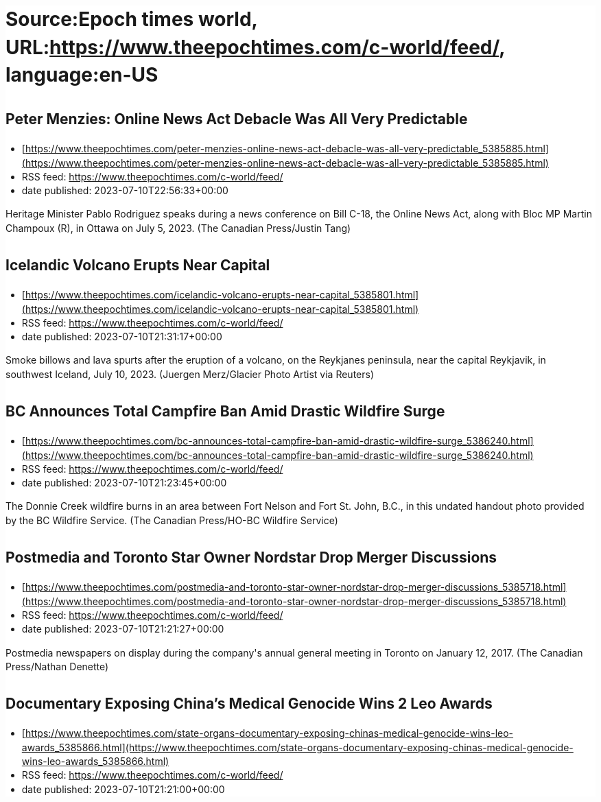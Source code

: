 # Source:Epoch times world, URL:https://www.theepochtimes.com/c-world/feed/, language:en-US

## Peter Menzies: Online News Act Debacle Was All Very Predictable
 - [https://www.theepochtimes.com/peter-menzies-online-news-act-debacle-was-all-very-predictable_5385885.html](https://www.theepochtimes.com/peter-menzies-online-news-act-debacle-was-all-very-predictable_5385885.html)
 - RSS feed: https://www.theepochtimes.com/c-world/feed/
 - date published: 2023-07-10T22:56:33+00:00

Heritage Minister Pablo Rodriguez speaks during a news conference on Bill C-18, the Online News Act, along with Bloc MP Martin Champoux (R), in Ottawa on July 5, 2023. (The Canadian Press/Justin Tang)

## Icelandic Volcano Erupts Near Capital
 - [https://www.theepochtimes.com/icelandic-volcano-erupts-near-capital_5385801.html](https://www.theepochtimes.com/icelandic-volcano-erupts-near-capital_5385801.html)
 - RSS feed: https://www.theepochtimes.com/c-world/feed/
 - date published: 2023-07-10T21:31:17+00:00

Smoke billows and lava spurts after the eruption of a volcano, on the Reykjanes peninsula, near the capital Reykjavik, in southwest Iceland, July 10, 2023. (Juergen Merz/Glacier Photo Artist via Reuters)

## BC Announces Total Campfire Ban Amid Drastic Wildfire Surge
 - [https://www.theepochtimes.com/bc-announces-total-campfire-ban-amid-drastic-wildfire-surge_5386240.html](https://www.theepochtimes.com/bc-announces-total-campfire-ban-amid-drastic-wildfire-surge_5386240.html)
 - RSS feed: https://www.theepochtimes.com/c-world/feed/
 - date published: 2023-07-10T21:23:45+00:00

The Donnie Creek wildfire burns in an area between Fort Nelson and Fort St. John, B.C., in this undated handout photo provided by the BC Wildfire Service. (The Canadian Press/HO-BC Wildfire Service)

## Postmedia and Toronto Star Owner Nordstar Drop Merger Discussions
 - [https://www.theepochtimes.com/postmedia-and-toronto-star-owner-nordstar-drop-merger-discussions_5385718.html](https://www.theepochtimes.com/postmedia-and-toronto-star-owner-nordstar-drop-merger-discussions_5385718.html)
 - RSS feed: https://www.theepochtimes.com/c-world/feed/
 - date published: 2023-07-10T21:21:27+00:00

Postmedia newspapers on display during the company's annual general meeting in Toronto on January 12, 2017. (The Canadian Press/Nathan Denette)

## Documentary Exposing China’s Medical Genocide Wins 2 Leo Awards
 - [https://www.theepochtimes.com/state-organs-documentary-exposing-chinas-medical-genocide-wins-leo-awards_5385866.html](https://www.theepochtimes.com/state-organs-documentary-exposing-chinas-medical-genocide-wins-leo-awards_5385866.html)
 - RSS feed: https://www.theepochtimes.com/c-world/feed/
 - date published: 2023-07-10T21:21:00+00:00
